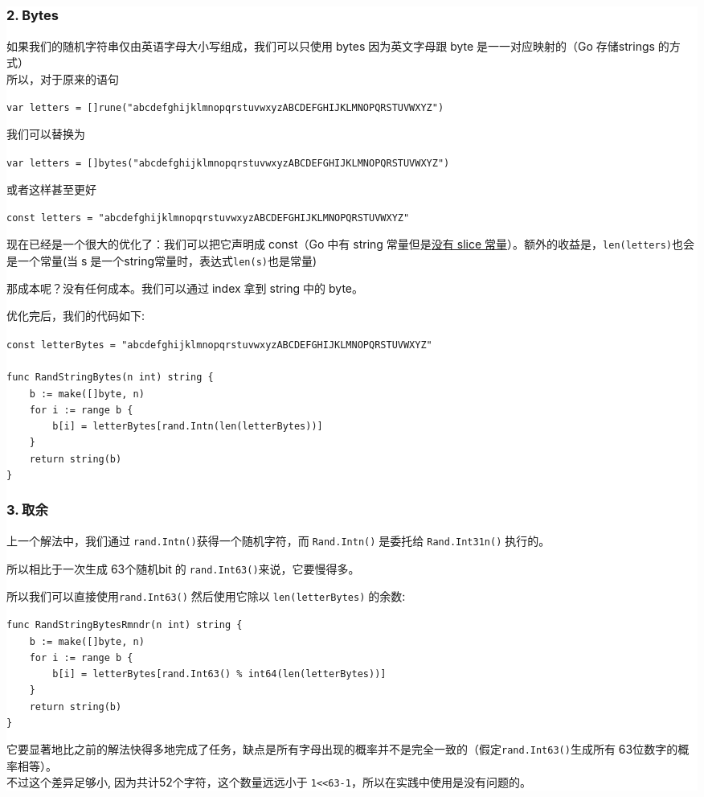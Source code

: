 ### 2\. Bytes

如果我们的随机字符串仅由英语字母大小写组成，我们可以只使用 bytes 因为英文字母跟 byte 是一一对应映射的（Go 存储strings 的方式）  
所以，对于原来的语句

```Golang
var letters = []rune("abcdefghijklmnopqrstuvwxyzABCDEFGHIJKLMNOPQRSTUVWXYZ")
```

我们可以替换为

```Golang
var letters = []bytes("abcdefghijklmnopqrstuvwxyzABCDEFGHIJKLMNOPQRSTUVWXYZ")
```

或者这样甚至更好

```Golang
const letters = "abcdefghijklmnopqrstuvwxyzABCDEFGHIJKLMNOPQRSTUVWXYZ"
```

现在已经是一个很大的优化了：我们可以把它声明成 const（Go 中有 string 常量但是[没有 slice 常量](https://stackoverflow.com/a/29365828/1705598)）。额外的收益是，`len(letters)`也会是一个常量(当 s 是一个string常量时，表达式`len(s)`也是常量)

那成本呢？没有任何成本。我们可以通过 index 拿到 string 中的 byte。

优化完后，我们的代码如下:

```Golang
const letterBytes = "abcdefghijklmnopqrstuvwxyzABCDEFGHIJKLMNOPQRSTUVWXYZ"

func RandStringBytes(n int) string {
    b := make([]byte, n)
    for i := range b {
        b[i] = letterBytes[rand.Intn(len(letterBytes))]
    }
    return string(b)
}
```

### 3\. 取余

上一个解法中，我们通过 `rand.Intn()`获得一个随机字符，而 `Rand.Intn()` 是委托给 `Rand.Int31n()` 执行的。

所以相比于一次生成 63个随机bit 的 `rand.Int63()`来说，它要慢得多。

所以我们可以直接使用`rand.Int63()` 然后使用它除以 `len(letterBytes)` 的余数:

```Golang
func RandStringBytesRmndr(n int) string {
    b := make([]byte, n)
    for i := range b {
        b[i] = letterBytes[rand.Int63() % int64(len(letterBytes))]
    }
    return string(b)
}
```

它要显著地比之前的解法快得多地完成了任务，缺点是所有字母出现的概率并不是完全一致的（假定`rand.Int63()`生成所有 63位数字的概率相等）。  
不过这个差异足够小, 因为共计52个字符，这个数量远远小于 `1<<63-1`，所以在实践中使用是没有问题的。
